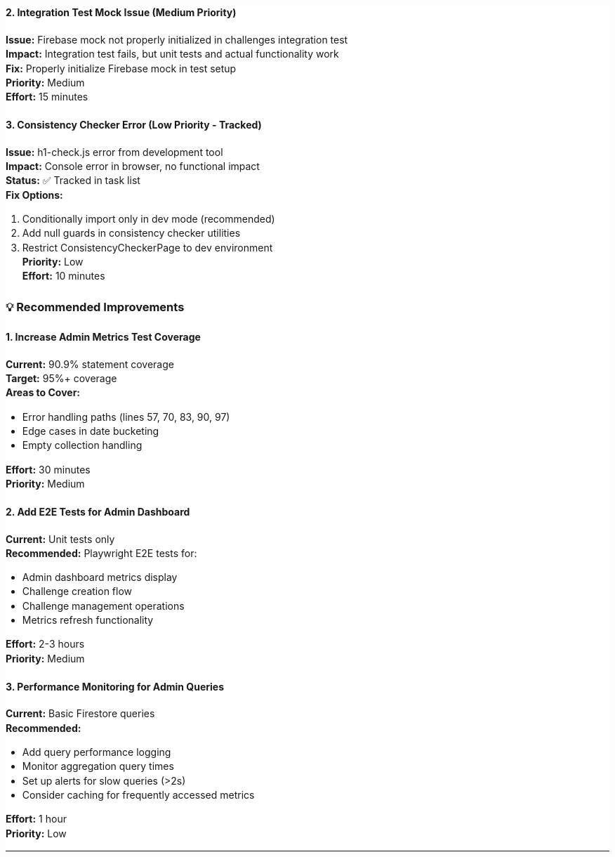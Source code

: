 #### 2. Integration Test Mock Issue (Medium Priority)
**Issue:** Firebase mock not properly initialized in challenges integration test  
**Impact:** Integration test fails, but unit tests and actual functionality work  
**Fix:** Properly initialize Firebase mock in test setup  
**Priority:** Medium  
**Effort:** 15 minutes

#### 3. Consistency Checker Error (Low Priority - Tracked)
**Issue:** h1-check.js error from development tool  
**Impact:** Console error in browser, no functional impact  
**Status:** ✅ Tracked in task list  
**Fix Options:**
1. Conditionally import only in dev mode (recommended)
2. Add null guards in consistency checker utilities
3. Restrict ConsistencyCheckerPage to dev environment  
**Priority:** Low  
**Effort:** 10 minutes

### 💡 Recommended Improvements

#### 1. Increase Admin Metrics Test Coverage
**Current:** 90.9% statement coverage  
**Target:** 95%+ coverage  
**Areas to Cover:**
- Error handling paths (lines 57, 70, 83, 90, 97)
- Edge cases in date bucketing
- Empty collection handling

**Effort:** 30 minutes  
**Priority:** Medium

#### 2. Add E2E Tests for Admin Dashboard
**Current:** Unit tests only  
**Recommended:** Playwright E2E tests for:
- Admin dashboard metrics display
- Challenge creation flow
- Challenge management operations
- Metrics refresh functionality

**Effort:** 2-3 hours  
**Priority:** Medium

#### 3. Performance Monitoring for Admin Queries
**Current:** Basic Firestore queries  
**Recommended:**
- Add query performance logging
- Monitor aggregation query times
- Set up alerts for slow queries (>2s)
- Consider caching for frequently accessed metrics

**Effort:** 1 hour  
**Priority:** Low

---